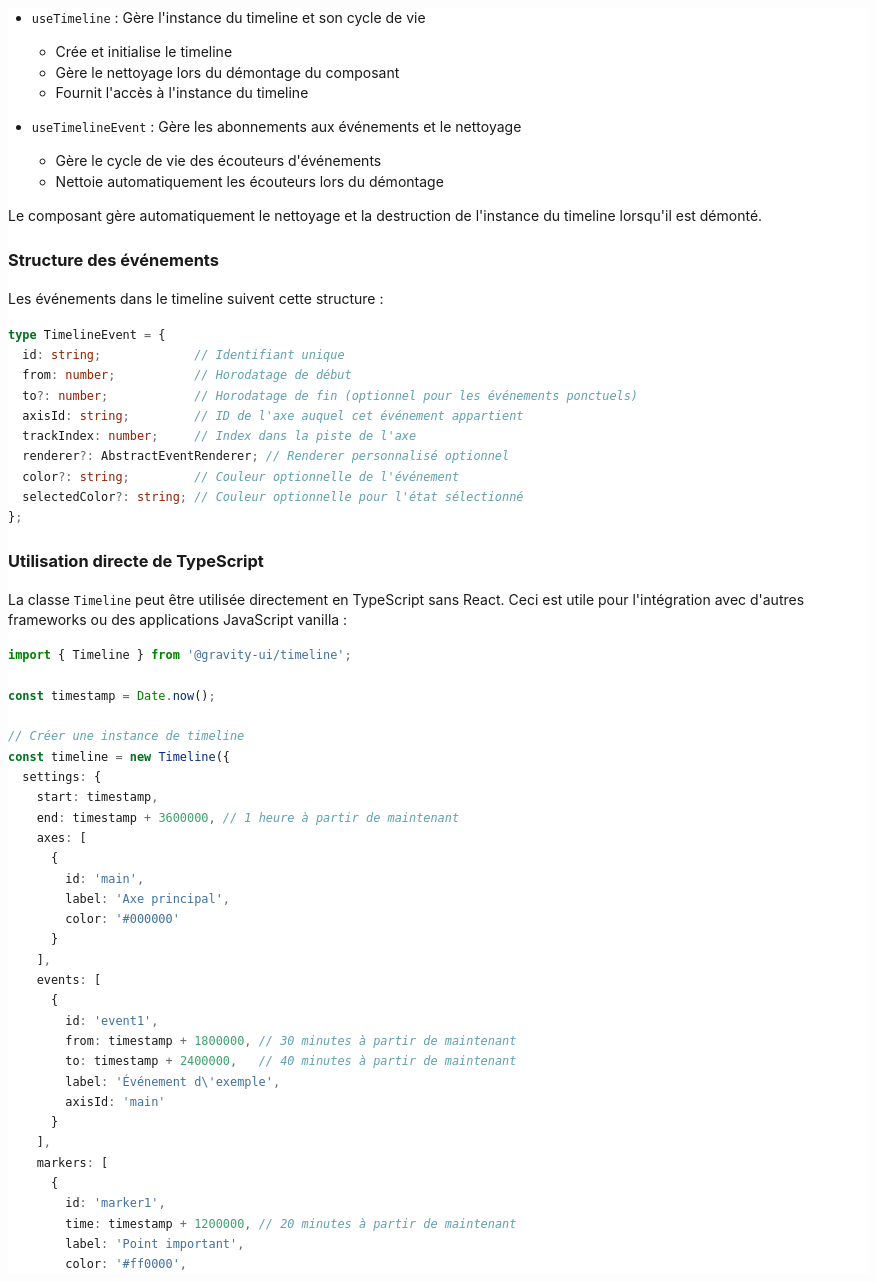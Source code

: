 * `useTimeline` : Gère l'instance du timeline et son cycle de vie
    * Crée et initialise le timeline
    * Gère le nettoyage lors du démontage du composant
    * Fournit l'accès à l'instance du timeline

* `useTimelineEvent` : Gère les abonnements aux événements et le nettoyage
    * Gère le cycle de vie des écouteurs d'événements
    * Nettoie automatiquement les écouteurs lors du démontage

Le composant gère automatiquement le nettoyage et la destruction de l'instance du timeline lorsqu'il est démonté.

### Structure des événements

Les événements dans le timeline suivent cette structure :

```typescript
type TimelineEvent = {
  id: string;             // Identifiant unique
  from: number;           // Horodatage de début
  to?: number;            // Horodatage de fin (optionnel pour les événements ponctuels)
  axisId: string;         // ID de l'axe auquel cet événement appartient
  trackIndex: number;     // Index dans la piste de l'axe
  renderer?: AbstractEventRenderer; // Renderer personnalisé optionnel
  color?: string;         // Couleur optionnelle de l'événement
  selectedColor?: string; // Couleur optionnelle pour l'état sélectionné
};
```

### Utilisation directe de TypeScript

La classe `Timeline` peut être utilisée directement en TypeScript sans React. Ceci est utile pour l'intégration avec d'autres frameworks ou des applications JavaScript vanilla :

```typescript
import { Timeline } from '@gravity-ui/timeline';

const timestamp = Date.now();

// Créer une instance de timeline
const timeline = new Timeline({
  settings: {
    start: timestamp,
    end: timestamp + 3600000, // 1 heure à partir de maintenant
    axes: [
      {
        id: 'main',
        label: 'Axe principal',
        color: '#000000'
      }
    ],
    events: [
      {
        id: 'event1',
        from: timestamp + 1800000, // 30 minutes à partir de maintenant
        to: timestamp + 2400000,   // 40 minutes à partir de maintenant
        label: 'Événement d\'exemple',
        axisId: 'main'
      }
    ],
    markers: [
      {
        id: 'marker1',
        time: timestamp + 1200000, // 20 minutes à partir de maintenant
        label: 'Point important',
        color: '#ff0000',
```